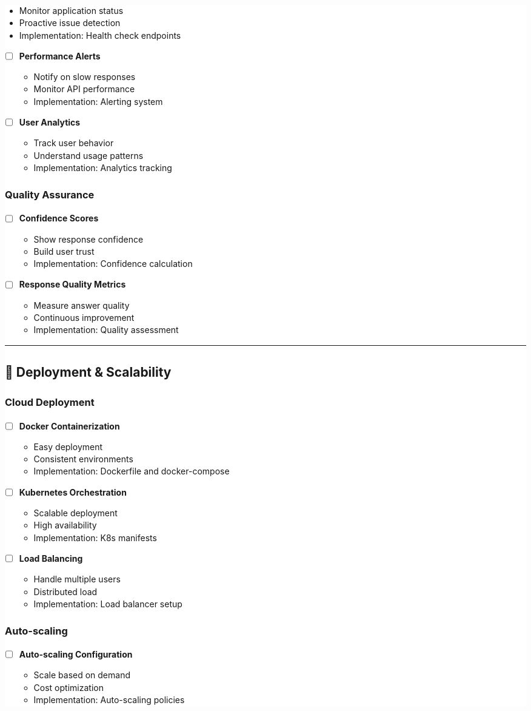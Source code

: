   - Monitor application status
  - Proactive issue detection
  - Implementation: Health check endpoints

- [ ] **Performance Alerts**

  - Notify on slow responses
  - Monitor API performance
  - Implementation: Alerting system

- [ ] **User Analytics**
  - Track user behavior
  - Understand usage patterns
  - Implementation: Analytics tracking

### Quality Assurance

- [ ] **Confidence Scores**

  - Show response confidence
  - Build user trust
  - Implementation: Confidence calculation

- [ ] **Response Quality Metrics**
  - Measure answer quality
  - Continuous improvement
  - Implementation: Quality assessment

---

## 🚀 Deployment & Scalability

### Cloud Deployment

- [ ] **Docker Containerization**

  - Easy deployment
  - Consistent environments
  - Implementation: Dockerfile and docker-compose

- [ ] **Kubernetes Orchestration**

  - Scalable deployment
  - High availability
  - Implementation: K8s manifests

- [ ] **Load Balancing**
  - Handle multiple users
  - Distributed load
  - Implementation: Load balancer setup

### Auto-scaling

- [ ] **Auto-scaling Configuration**

  - Scale based on demand
  - Cost optimization
  - Implementation: Auto-scaling policies
